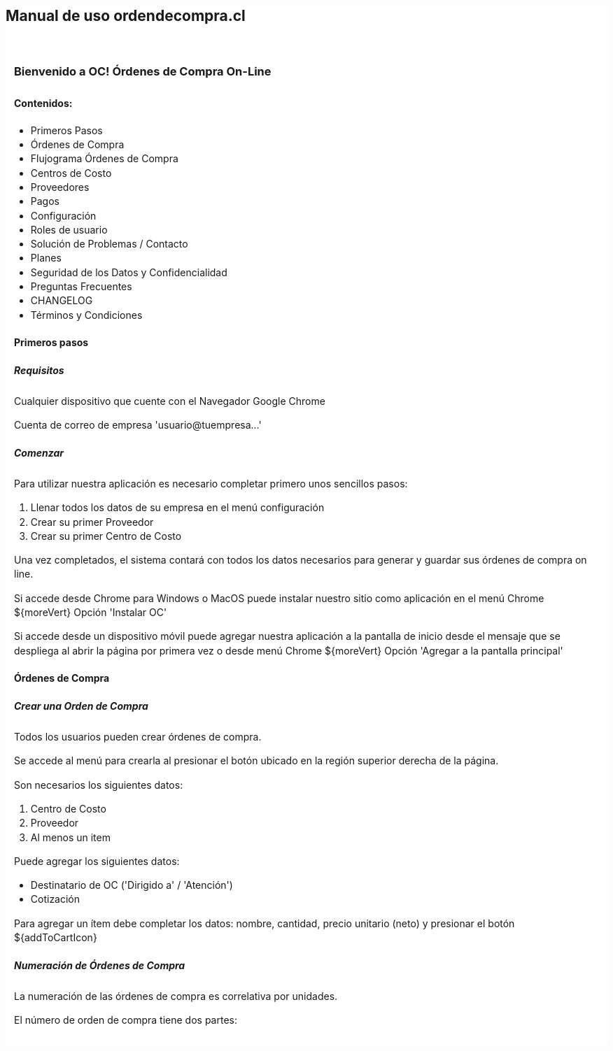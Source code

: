 ## Manual de uso ordendecompra.cl

<div style="background-color: white; padding: 12px;"> 
  <h3>Bienvenido a OC! Órdenes de Compra On-Line<h3> 
  <h4>Contenidos:</h4> 
  <ul>
    <li><a @click="${()=> this.scrollTo('s1')}">Primeros Pasos</a></li>
    <li><a @click="${()=> this.scrollTo('s2')}">Órdenes de Compra</a></li>
    <li><a @click="${()=> this.scrollTo('s27')}">Flujograma Órdenes de Compra</a></li>
    <li><a @click="${()=> this.scrollTo('s3')}">Centros de Costo</a></li>
    <li><a @click="${()=> this.scrollTo('s4')}">Proveedores</a></li>
    <li><a @click="${()=> this.scrollTo('s5')}">Pagos</a></li>
    <li><a @click="${()=> this.scrollTo('s6')}">Configuración</a></li>
    <li><a @click="${()=> this.scrollTo('s7')}">Roles de usuario</a></li>
    <li><a @click="${()=> this.scrollTo('s8')}">Solución de Problemas / Contacto</a></li>
    <li><a @click="${()=> this.scrollTo('s9')}">Planes</a></li>
    <li><a @click="${()=> this.scrollTo('s10')}">Seguridad de los Datos y Confidencialidad</a></li>
    <li><a @click="${()=> this.scrollTo('s11')}">Preguntas Frecuentes</a></li>
    <li><a @click="${()=> this.scrollTo('s12')}">CHANGELOG</a></li>
    <li><a @click="${()=> this.scrollTo('s13')}">Términos y Condiciones</a></li>
  </ul>
  <h4 id="s1">Primeros pasos</h4>
  <h5>Requisitos</h5>
  <p>Cualquier dispositivo que cuente con el Navegador Google Chrome</p>
  <p>Cuenta de correo de empresa 'usuario@tuempresa...'</p>
  <h5>Comenzar</h5>
  <p>Para utilizar nuestra aplicación es necesario completar primero unos sencillos pasos:</p>
  <ol>
    <li><a @click="${()=> this.scrollTo('s61')}">Llenar todos los datos</a> de su empresa en el menú configuración</li>
    <li><a @click="${()=> this.scrollTo('s41')}">Crear su primer Proveedor</a></li>
    <li><a @click="${()=> this.scrollTo('s31')}">Crear su primer Centro de Costo</a></li>
  </ol> 
  <p>Una vez completados, el sistema contará con todos los datos necesarios para generar y guardar sus órdenes de compra on line.</p>
  <p>Si accede desde Chrome para Windows o MacOS puede instalar nuestro sitio como aplicación en el menú Chrome ${moreVert} Opción 'Instalar OC'</p>
  <p>Si accede desde un dispositivo móvil puede agregar nuestra aplicación a la pantalla de inicio desde el mensaje que se despliega al abrir la página por primera vez o desde menú Chrome ${moreVert} Opción 'Agregar a la pantalla principal'</p>
  <h4 id="s2">Órdenes de Compra</h4>
  <div class="segmento"> 
    <h5>Crear una Orden de Compra</h5>
      <p>Todos los usuarios pueden crear órdenes de compra.</p>
      <p>Se accede al menú para crearla al presionar el botón <mwc-fab mini id="newOC" icon="add" disabled></mwc-fab> ubicado en la región superior derecha de la página.</p>
      <p>Son necesarios los siguientes datos:</p>
      <ol>
        <li>Centro de Costo</li>
        <li>Proveedor</li>
        <li>Al menos un item</li>
      </ol>
      <p>Puede agregar los siguientes datos:</p>
      <ul>
        <li>Destinatario de OC ('Dirigido a' / 'Atención')</li>
        <li>Cotización</li>
      </ul>
      <p>Para agregar un ítem debe completar los datos: nombre, cantidad, precio unitario (neto) y presionar el botón ${addToCartIcon}</p> 
    <h5>Numeración de Órdenes de Compra</h5> 
      <p>La numeración de las órdenes de compra es correlativa por unidades.</p> 
      <p> El número de orden de compra tiene dos partes:</p>
      <ol>